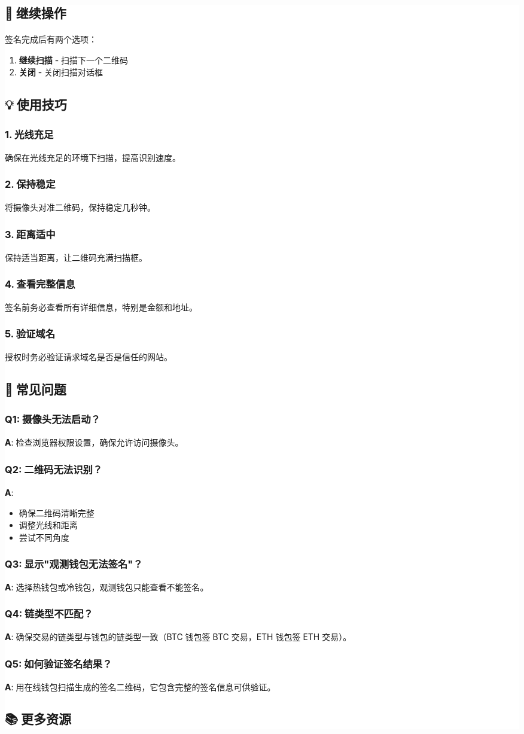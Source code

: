 ## 🔄 继续操作

签名完成后有两个选项：

1. **继续扫描** - 扫描下一个二维码
2. **关闭** - 关闭扫描对话框

## 💡 使用技巧

### 1. 光线充足
确保在光线充足的环境下扫描，提高识别速度。

### 2. 保持稳定
将摄像头对准二维码，保持稳定几秒钟。

### 3. 距离适中
保持适当距离，让二维码充满扫描框。

### 4. 查看完整信息
签名前务必查看所有详细信息，特别是金额和地址。

### 5. 验证域名
授权时务必验证请求域名是否是信任的网站。

## 🐛 常见问题

### Q1: 摄像头无法启动？

**A**: 检查浏览器权限设置，确保允许访问摄像头。

### Q2: 二维码无法识别？

**A**: 
- 确保二维码清晰完整
- 调整光线和距离
- 尝试不同角度

### Q3: 显示"观测钱包无法签名"？

**A**: 选择热钱包或冷钱包，观测钱包只能查看不能签名。

### Q4: 链类型不匹配？

**A**: 确保交易的链类型与钱包的链类型一致（BTC 钱包签 BTC 交易，ETH 钱包签 ETH 交易）。

### Q5: 如何验证签名结果？

**A**: 用在线钱包扫描生成的签名二维码，它包含完整的签名信息可供验证。

## 📚 更多资源
